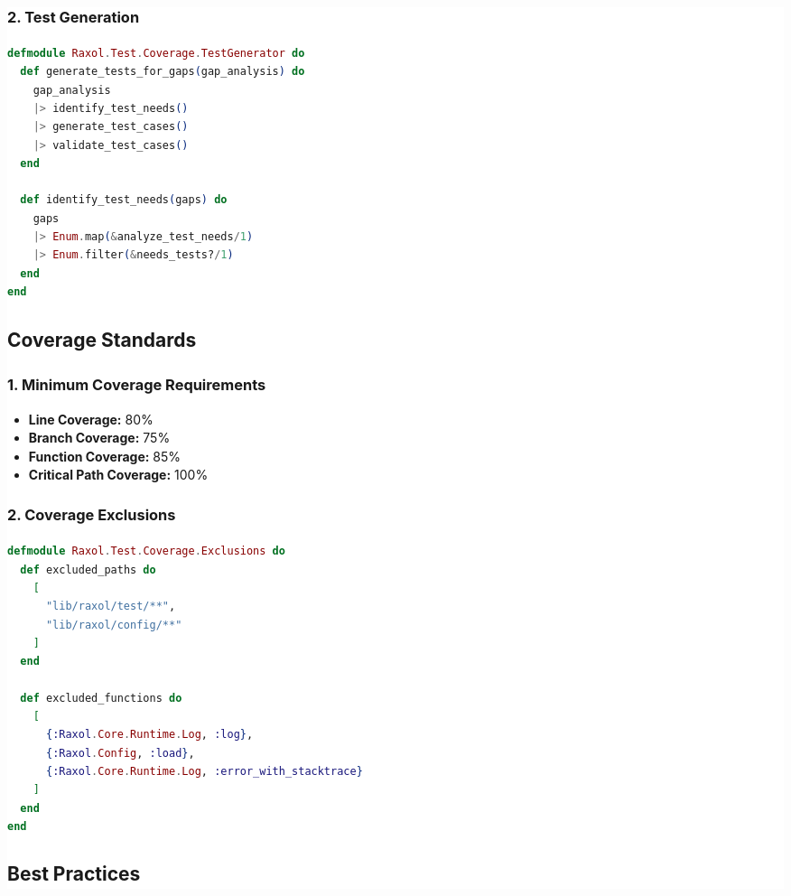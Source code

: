 ```elixir
```

### 2. Test Generation

```elixir
defmodule Raxol.Test.Coverage.TestGenerator do
  def generate_tests_for_gaps(gap_analysis) do
    gap_analysis
    |> identify_test_needs()
    |> generate_test_cases()
    |> validate_test_cases()
  end

  def identify_test_needs(gaps) do
    gaps
    |> Enum.map(&analyze_test_needs/1)
    |> Enum.filter(&needs_tests?/1)
  end
end
```

## Coverage Standards

### 1. Minimum Coverage Requirements

- **Line Coverage:** 80%
- **Branch Coverage:** 75%
- **Function Coverage:** 85%
- **Critical Path Coverage:** 100%

### 2. Coverage Exclusions

```elixir
defmodule Raxol.Test.Coverage.Exclusions do
  def excluded_paths do
    [
      "lib/raxol/test/**",
      "lib/raxol/config/**"
    ]
  end

  def excluded_functions do
    [
      {:Raxol.Core.Runtime.Log, :log},
      {:Raxol.Config, :load},
      {:Raxol.Core.Runtime.Log, :error_with_stacktrace}
    ]
  end
end
```

## Best Practices
